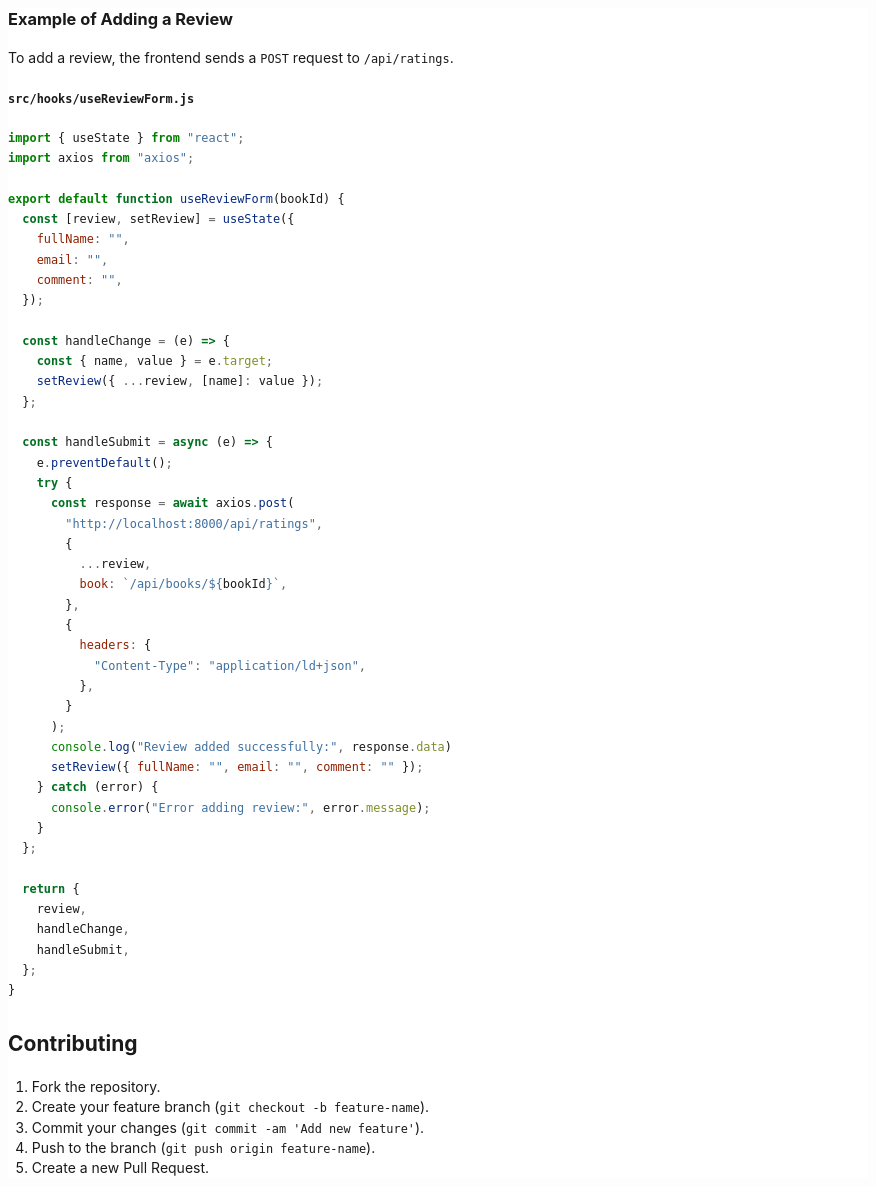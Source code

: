 ### Example of Adding a Review

To add a review, the frontend sends a `POST` request to `/api/ratings`.

#### `src/hooks/useReviewForm.js`
```javascript
import { useState } from "react";
import axios from "axios";

export default function useReviewForm(bookId) {
  const [review, setReview] = useState({
    fullName: "",
    email: "",
    comment: "",
  });

  const handleChange = (e) => {
    const { name, value } = e.target;
    setReview({ ...review, [name]: value });
  };

  const handleSubmit = async (e) => {
    e.preventDefault();
    try {
      const response = await axios.post(
        "http://localhost:8000/api/ratings",
        {
          ...review,
          book: `/api/books/${bookId}`,
        },
        {
          headers: {
            "Content-Type": "application/ld+json",
          },
        }
      );
      console.log("Review added successfully:", response.data)
      setReview({ fullName: "", email: "", comment: "" });
    } catch (error) {
      console.error("Error adding review:", error.message);
    }
  };

  return {
    review,
    handleChange,
    handleSubmit,
  };
}

```

## Contributing

1. Fork the repository.
2. Create your feature branch (`git checkout -b feature-name`).
3. Commit your changes (`git commit -am 'Add new feature'`).
4. Push to the branch (`git push origin feature-name`).
5. Create a new Pull Request.

